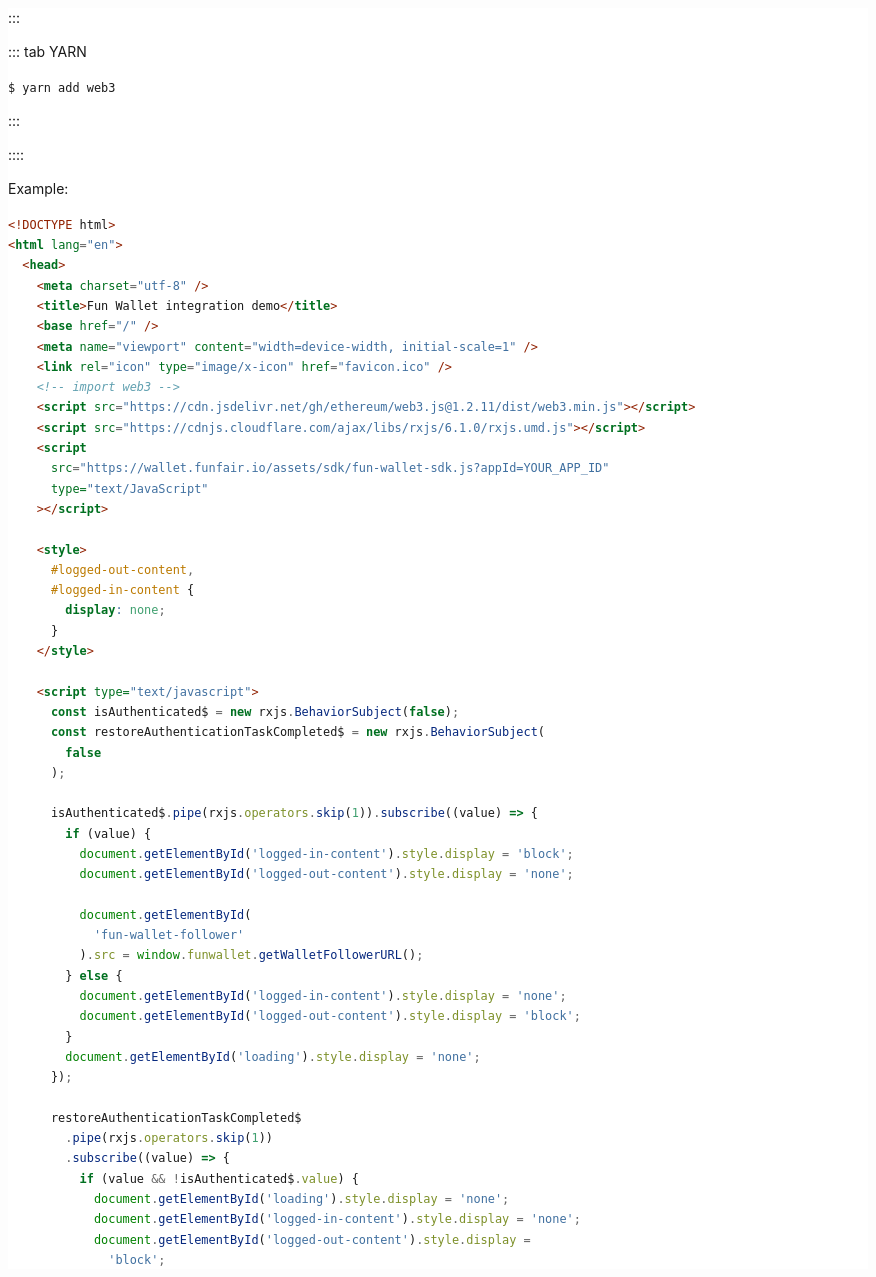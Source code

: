 :::

::: tab YARN

```bash
$ yarn add web3
```

:::

::::

Example:

```html
<!DOCTYPE html>
<html lang="en">
  <head>
    <meta charset="utf-8" />
    <title>Fun Wallet integration demo</title>
    <base href="/" />
    <meta name="viewport" content="width=device-width, initial-scale=1" />
    <link rel="icon" type="image/x-icon" href="favicon.ico" />
    <!-- import web3 -->
    <script src="https://cdn.jsdelivr.net/gh/ethereum/web3.js@1.2.11/dist/web3.min.js"></script>
    <script src="https://cdnjs.cloudflare.com/ajax/libs/rxjs/6.1.0/rxjs.umd.js"></script>
    <script
      src="https://wallet.funfair.io/assets/sdk/fun-wallet-sdk.js?appId=YOUR_APP_ID"
      type="text/JavaScript"
    ></script>

    <style>
      #logged-out-content,
      #logged-in-content {
        display: none;
      }
    </style>

    <script type="text/javascript">
      const isAuthenticated$ = new rxjs.BehaviorSubject(false);
      const restoreAuthenticationTaskCompleted$ = new rxjs.BehaviorSubject(
        false
      );

      isAuthenticated$.pipe(rxjs.operators.skip(1)).subscribe((value) => {
        if (value) {
          document.getElementById('logged-in-content').style.display = 'block';
          document.getElementById('logged-out-content').style.display = 'none';

          document.getElementById(
            'fun-wallet-follower'
          ).src = window.funwallet.getWalletFollowerURL();
        } else {
          document.getElementById('logged-in-content').style.display = 'none';
          document.getElementById('logged-out-content').style.display = 'block';
        }
        document.getElementById('loading').style.display = 'none';
      });

      restoreAuthenticationTaskCompleted$
        .pipe(rxjs.operators.skip(1))
        .subscribe((value) => {
          if (value && !isAuthenticated$.value) {
            document.getElementById('loading').style.display = 'none';
            document.getElementById('logged-in-content').style.display = 'none';
            document.getElementById('logged-out-content').style.display =
              'block';
```